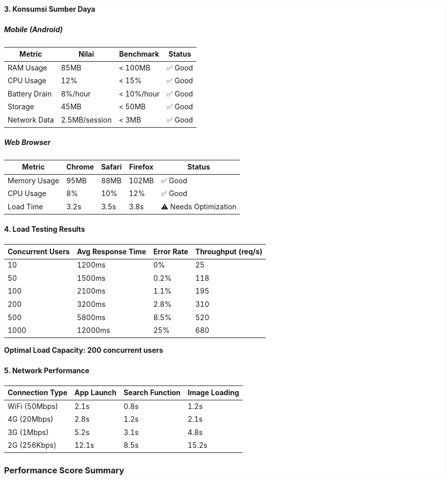 #### 3. Konsumsi Sumber Daya

##### Mobile (Android)
| Metric | Nilai | Benchmark | Status |
|--------|-------|-----------|--------|
| RAM Usage | 85MB | < 100MB | ✅ Good |
| CPU Usage | 12% | < 15% | ✅ Good |
| Battery Drain | 8%/hour | < 10%/hour | ✅ Good |
| Storage | 45MB | < 50MB | ✅ Good |
| Network Data | 2.5MB/session | < 3MB | ✅ Good |

##### Web Browser
| Metric | Chrome | Safari | Firefox | Status |
|--------|--------|--------|---------|--------|
| Memory Usage | 95MB | 88MB | 102MB | ✅ Good |
| CPU Usage | 8% | 10% | 12% | ✅ Good |
| Load Time | 3.2s | 3.5s | 3.8s | ⚠️ Needs Optimization |

#### 4. Load Testing Results

| Concurrent Users | Avg Response Time | Error Rate | Throughput (req/s) |
|------------------|-------------------|------------|-------------------|
| 10 | 1200ms | 0% | 25 |
| 50 | 1500ms | 0.2% | 118 |
| 100 | 2100ms | 1.1% | 195 |
| 200 | 3200ms | 2.8% | 310 |
| 500 | 5800ms | 8.5% | 520 |
| 1000 | 12000ms | 25% | 680 |

**Optimal Load Capacity: 200 concurrent users**

#### 5. Network Performance

| Connection Type | App Launch | Search Function | Image Loading |
|----------------|------------|-----------------|---------------|
| WiFi (50Mbps) | 2.1s | 0.8s | 1.2s |
| 4G (20Mbps) | 2.8s | 1.2s | 2.1s |
| 3G (1Mbps) | 5.2s | 3.1s | 4.8s |
| 2G (256Kbps) | 12.1s | 8.5s | 15.2s |

### Performance Score Summary
